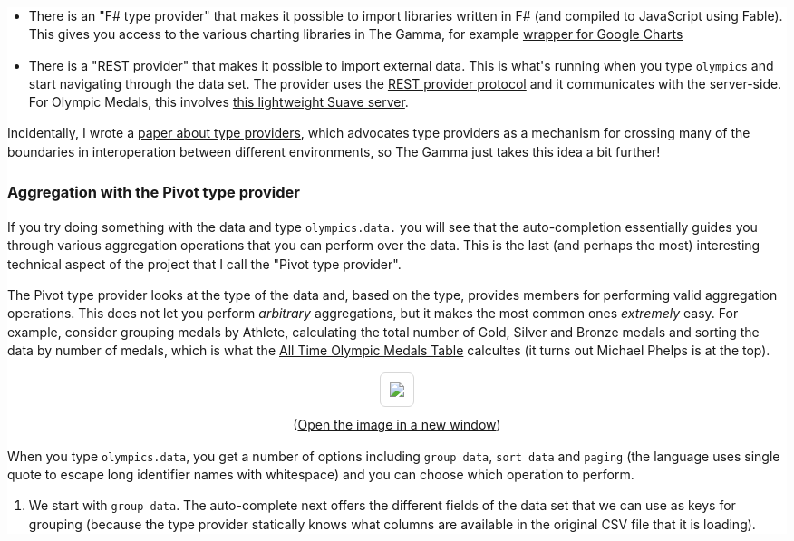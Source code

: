  - There is an "F# type provider" that makes it possible to import libraries written in F#
   (and compiled to JavaScript using Fable). This gives you access to the various charting
   libraries in The Gamma, for example [wrapper for Google
   Charts](https://github.com/the-gamma/thegamma-script/blob/master/src/libraries/google/charts.fs)

 - There is a "REST provider" that makes it possible to import external data. This is what's
   running when you type `olympics` and start navigating through the data set. The provider
   uses the [REST provider protocol](https://fsprojects.github.io/RestProvider/) and it communicates
   with the server-side. For Olympic Medals, this involves [this lightweight Suave
   server](https://github.com/the-gamma/thegamma-services/blob/master/src/olympics/server.fsx).

Incidentally, I wrote a [paper about type providers](http://tomasp.net/academic/papers/age-of-web/),
which advocates type providers as a mechanism for crossing many of the boundaries in interoperation
between different environments, so The Gamma just takes this idea a bit further!

### Aggregation with the Pivot type provider   

If you try doing something with the data and type `olympics.data.` you will see that the
auto-completion essentially guides you through various aggregation operations that you can perform
over the data. This is the last (and perhaps the most) interesting technical aspect of the project
that I call the "Pivot type provider".

The Pivot type provider looks at the type of the data and, based on the type, provides members
for performing valid aggregation operations. This does not let you perform _arbitrary_ aggregations,
but it makes the most common ones _extremely_ easy. For example, consider grouping medals by
Athlete, calculating the total number of Gold, Silver and Bronze medals and sorting the data
by number of medals, which is what the [All Time Olympic Medals
Table](http://rio2016.thegamma.net/medals-per-athlete) calcultes (it turns out Michael Phelps is at the top).

<div style="padding:0px;margin:10px auto 10px auto;text-align:center">
  <img src="blog-3.gif" style="display:none" id="img3a" />
  <img src="blog-3-still.gif" style="max-width:100%;cursor:pointer;border:1px solid #d8d8d8;border-radius:6px;padding:10px;margin:0px auto 5px auto;" id="img3b" /><br />
  (<a href="blog-3.gif" target="_blank">Open the image in a new window</a>)
  <script type="text/javascript">
    var p3 = false;
    document.getElementById("img3b").onclick = function() {
      document.getElementById("img3b").src =
        p3 ? "blog-3-still.gif" : document.getElementById("img3a").src;
      p3 = !p3;
    }
  </script>
</div>

When you type `olympics.data`, you get a number of options including `group data`, `sort data`
and `paging` (the language uses single quote to escape long identifier names with whitespace) and
you can choose which operation to perform.

 1. We start with `group data`. The auto-complete next offers the different fields of the
    data set that we can use as keys for grouping (because the type provider statically knows
    what columns are available in the original CSV file that it is loading).
